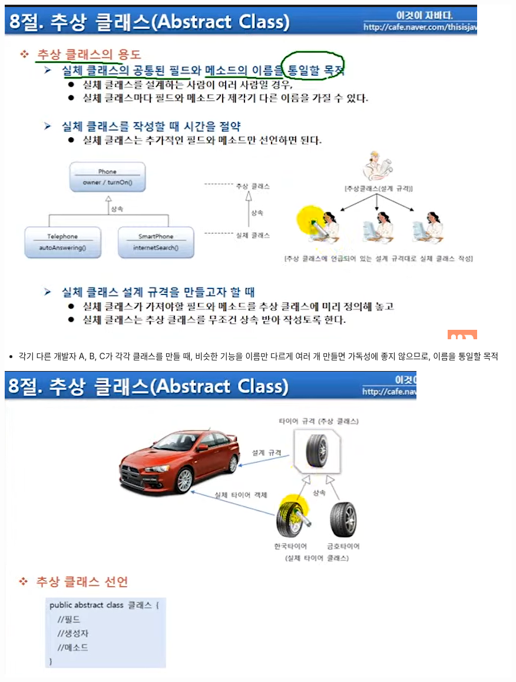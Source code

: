 ![Untitled](https://github.com/abarthdew/this-is-java/raw/main/00.basics/images/7(26).png)

- 각기 다른 개발자 A, B, C가 각각 클래스를 만들 때, 비슷한 기능을 이름만 다르게 여러 개 만들면 가독성에 좋지 않으므로, 이름을 통일할 목적

![Untitled](https://github.com/abarthdew/this-is-java/raw/main/00.basics/images/7(27).png)
